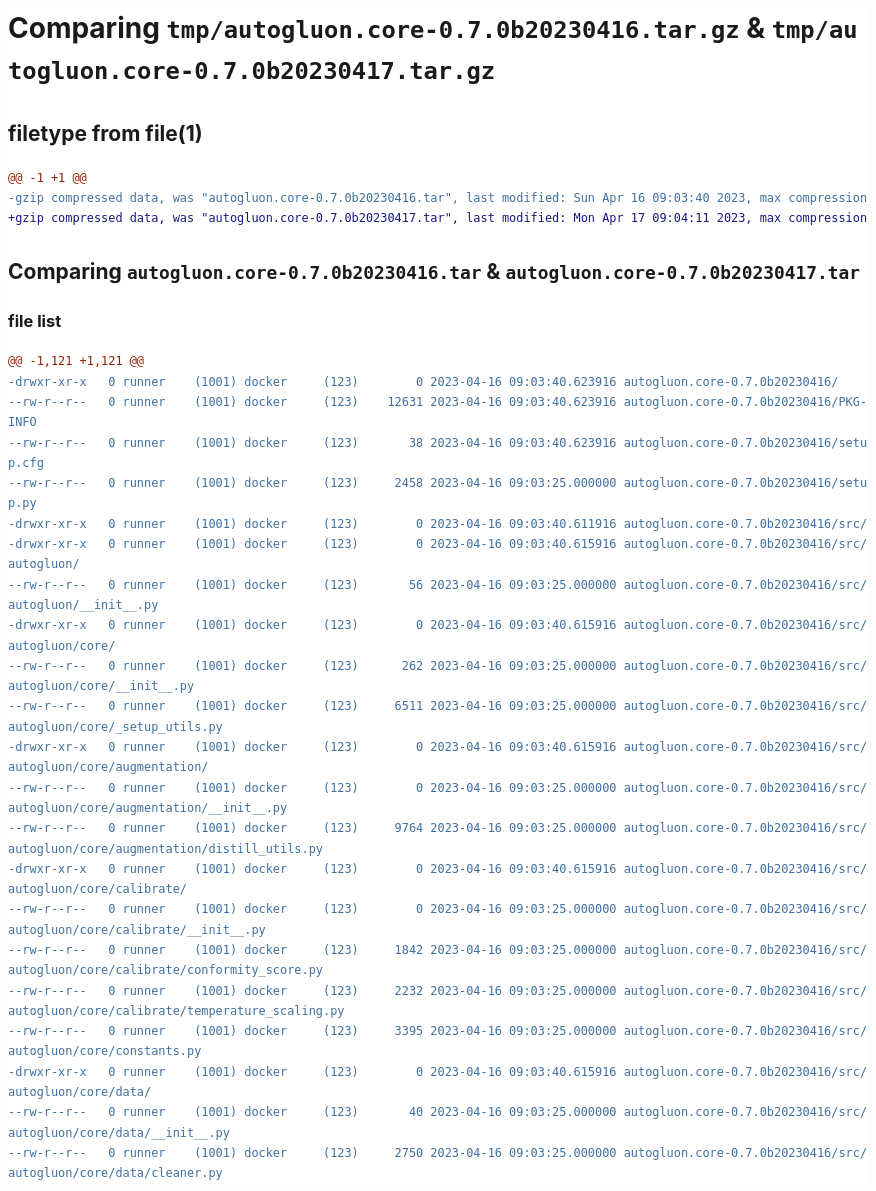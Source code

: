 # Comparing `tmp/autogluon.core-0.7.0b20230416.tar.gz` & `tmp/autogluon.core-0.7.0b20230417.tar.gz`

## filetype from file(1)

```diff
@@ -1 +1 @@
-gzip compressed data, was "autogluon.core-0.7.0b20230416.tar", last modified: Sun Apr 16 09:03:40 2023, max compression
+gzip compressed data, was "autogluon.core-0.7.0b20230417.tar", last modified: Mon Apr 17 09:04:11 2023, max compression
```

## Comparing `autogluon.core-0.7.0b20230416.tar` & `autogluon.core-0.7.0b20230417.tar`

### file list

```diff
@@ -1,121 +1,121 @@
-drwxr-xr-x   0 runner    (1001) docker     (123)        0 2023-04-16 09:03:40.623916 autogluon.core-0.7.0b20230416/
--rw-r--r--   0 runner    (1001) docker     (123)    12631 2023-04-16 09:03:40.623916 autogluon.core-0.7.0b20230416/PKG-INFO
--rw-r--r--   0 runner    (1001) docker     (123)       38 2023-04-16 09:03:40.623916 autogluon.core-0.7.0b20230416/setup.cfg
--rw-r--r--   0 runner    (1001) docker     (123)     2458 2023-04-16 09:03:25.000000 autogluon.core-0.7.0b20230416/setup.py
-drwxr-xr-x   0 runner    (1001) docker     (123)        0 2023-04-16 09:03:40.611916 autogluon.core-0.7.0b20230416/src/
-drwxr-xr-x   0 runner    (1001) docker     (123)        0 2023-04-16 09:03:40.615916 autogluon.core-0.7.0b20230416/src/autogluon/
--rw-r--r--   0 runner    (1001) docker     (123)       56 2023-04-16 09:03:25.000000 autogluon.core-0.7.0b20230416/src/autogluon/__init__.py
-drwxr-xr-x   0 runner    (1001) docker     (123)        0 2023-04-16 09:03:40.615916 autogluon.core-0.7.0b20230416/src/autogluon/core/
--rw-r--r--   0 runner    (1001) docker     (123)      262 2023-04-16 09:03:25.000000 autogluon.core-0.7.0b20230416/src/autogluon/core/__init__.py
--rw-r--r--   0 runner    (1001) docker     (123)     6511 2023-04-16 09:03:25.000000 autogluon.core-0.7.0b20230416/src/autogluon/core/_setup_utils.py
-drwxr-xr-x   0 runner    (1001) docker     (123)        0 2023-04-16 09:03:40.615916 autogluon.core-0.7.0b20230416/src/autogluon/core/augmentation/
--rw-r--r--   0 runner    (1001) docker     (123)        0 2023-04-16 09:03:25.000000 autogluon.core-0.7.0b20230416/src/autogluon/core/augmentation/__init__.py
--rw-r--r--   0 runner    (1001) docker     (123)     9764 2023-04-16 09:03:25.000000 autogluon.core-0.7.0b20230416/src/autogluon/core/augmentation/distill_utils.py
-drwxr-xr-x   0 runner    (1001) docker     (123)        0 2023-04-16 09:03:40.615916 autogluon.core-0.7.0b20230416/src/autogluon/core/calibrate/
--rw-r--r--   0 runner    (1001) docker     (123)        0 2023-04-16 09:03:25.000000 autogluon.core-0.7.0b20230416/src/autogluon/core/calibrate/__init__.py
--rw-r--r--   0 runner    (1001) docker     (123)     1842 2023-04-16 09:03:25.000000 autogluon.core-0.7.0b20230416/src/autogluon/core/calibrate/conformity_score.py
--rw-r--r--   0 runner    (1001) docker     (123)     2232 2023-04-16 09:03:25.000000 autogluon.core-0.7.0b20230416/src/autogluon/core/calibrate/temperature_scaling.py
--rw-r--r--   0 runner    (1001) docker     (123)     3395 2023-04-16 09:03:25.000000 autogluon.core-0.7.0b20230416/src/autogluon/core/constants.py
-drwxr-xr-x   0 runner    (1001) docker     (123)        0 2023-04-16 09:03:40.615916 autogluon.core-0.7.0b20230416/src/autogluon/core/data/
--rw-r--r--   0 runner    (1001) docker     (123)       40 2023-04-16 09:03:25.000000 autogluon.core-0.7.0b20230416/src/autogluon/core/data/__init__.py
--rw-r--r--   0 runner    (1001) docker     (123)     2750 2023-04-16 09:03:25.000000 autogluon.core-0.7.0b20230416/src/autogluon/core/data/cleaner.py
```